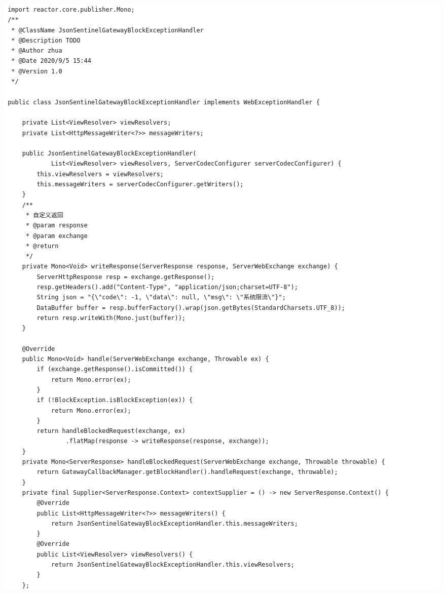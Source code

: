      import reactor.core.publisher.Mono;
     /**
      * @ClassName JsonSentinelGatewayBlockExceptionHandler
      * @Description TODO
      * @Author zhua
      * @Date 2020/9/5 15:44
      * @Version 1.0
      */
     
     public class JsonSentinelGatewayBlockExceptionHandler implements WebExceptionHandler {
     
         private List<ViewResolver> viewResolvers;
         private List<HttpMessageWriter<?>> messageWriters;
     
         public JsonSentinelGatewayBlockExceptionHandler(
                 List<ViewResolver> viewResolvers, ServerCodecConfigurer serverCodecConfigurer) {
             this.viewResolvers = viewResolvers;
             this.messageWriters = serverCodecConfigurer.getWriters();
         }
         /**
          * 自定义返回
          * @param response
          * @param exchange
          * @return
          */
         private Mono<Void> writeResponse(ServerResponse response, ServerWebExchange exchange) {
             ServerHttpResponse resp = exchange.getResponse();
             resp.getHeaders().add("Content-Type", "application/json;charset=UTF-8");
             String json = "{\"code\": -1, \"data\": null, \"msg\": \"系统限流\"}";
             DataBuffer buffer = resp.bufferFactory().wrap(json.getBytes(StandardCharsets.UTF_8));
             return resp.writeWith(Mono.just(buffer));
         }
     
         @Override
         public Mono<Void> handle(ServerWebExchange exchange, Throwable ex) {
             if (exchange.getResponse().isCommitted()) {
                 return Mono.error(ex);
             }
             if (!BlockException.isBlockException(ex)) {
                 return Mono.error(ex);
             }
             return handleBlockedRequest(exchange, ex)
                     .flatMap(response -> writeResponse(response, exchange));
         }
         private Mono<ServerResponse> handleBlockedRequest(ServerWebExchange exchange, Throwable throwable) {
             return GatewayCallbackManager.getBlockHandler().handleRequest(exchange, throwable);
         }
         private final Supplier<ServerResponse.Context> contextSupplier = () -> new ServerResponse.Context() {
             @Override
             public List<HttpMessageWriter<?>> messageWriters() {
                 return JsonSentinelGatewayBlockExceptionHandler.this.messageWriters;
             }
             @Override
             public List<ViewResolver> viewResolvers() {
                 return JsonSentinelGatewayBlockExceptionHandler.this.viewResolvers;
             }
         };
     